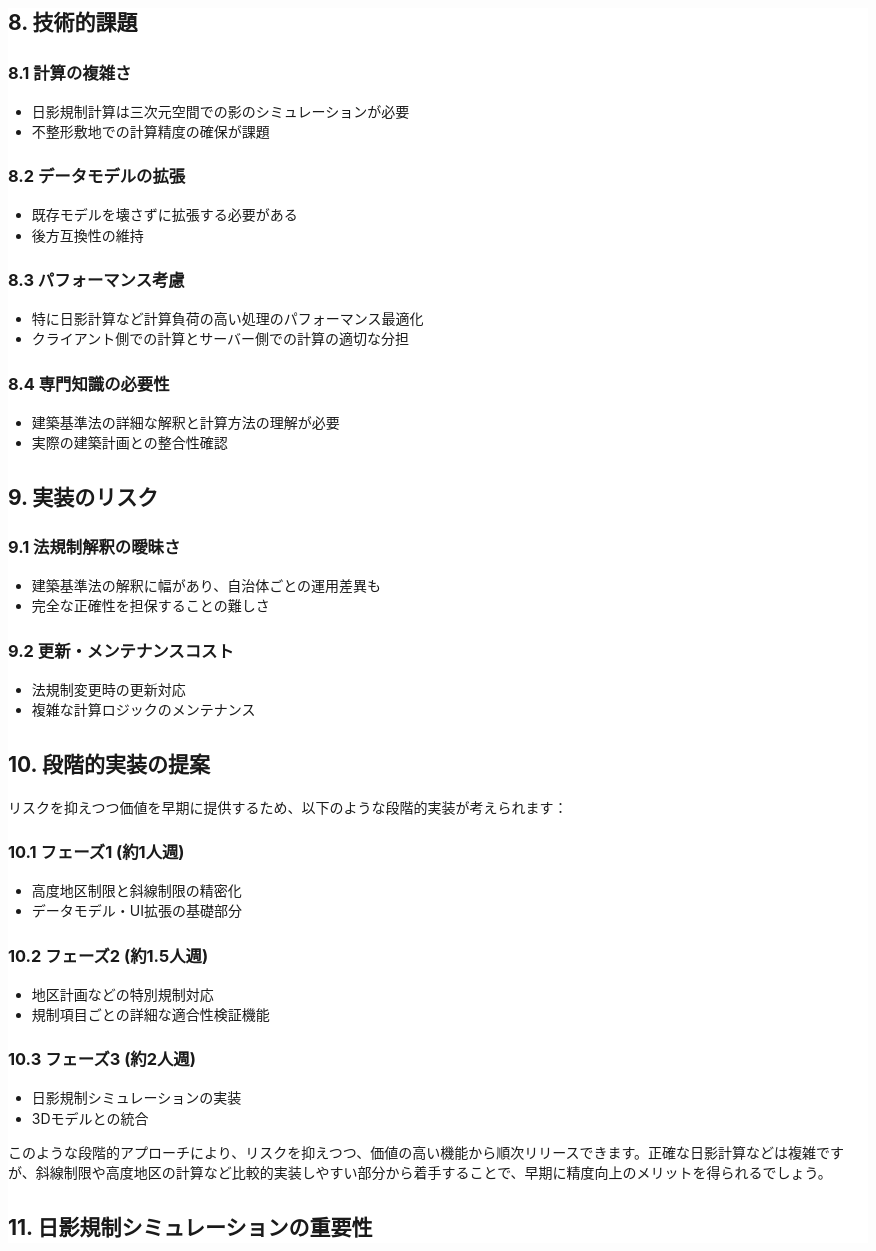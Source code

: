 ## 8. 技術的課題

### 8.1 計算の複雑さ
- 日影規制計算は三次元空間での影のシミュレーションが必要
- 不整形敷地での計算精度の確保が課題

### 8.2 データモデルの拡張
- 既存モデルを壊さずに拡張する必要がある
- 後方互換性の維持

### 8.3 パフォーマンス考慮
- 特に日影計算など計算負荷の高い処理のパフォーマンス最適化
- クライアント側での計算とサーバー側での計算の適切な分担

### 8.4 専門知識の必要性
- 建築基準法の詳細な解釈と計算方法の理解が必要
- 実際の建築計画との整合性確認

## 9. 実装のリスク

### 9.1 法規制解釈の曖昧さ
- 建築基準法の解釈に幅があり、自治体ごとの運用差異も
- 完全な正確性を担保することの難しさ

### 9.2 更新・メンテナンスコスト
- 法規制変更時の更新対応
- 複雑な計算ロジックのメンテナンス

## 10. 段階的実装の提案

リスクを抑えつつ価値を早期に提供するため、以下のような段階的実装が考えられます：

### 10.1 フェーズ1 (約1人週)
- 高度地区制限と斜線制限の精密化
- データモデル・UI拡張の基礎部分

### 10.2 フェーズ2 (約1.5人週)
- 地区計画などの特別規制対応
- 規制項目ごとの詳細な適合性検証機能

### 10.3 フェーズ3 (約2人週)
- 日影規制シミュレーションの実装
- 3Dモデルとの統合

このような段階的アプローチにより、リスクを抑えつつ、価値の高い機能から順次リリースできます。正確な日影計算などは複雑ですが、斜線制限や高度地区の計算など比較的実装しやすい部分から着手することで、早期に精度向上のメリットを得られるでしょう。

## 11. 日影規制シミュレーションの重要性
